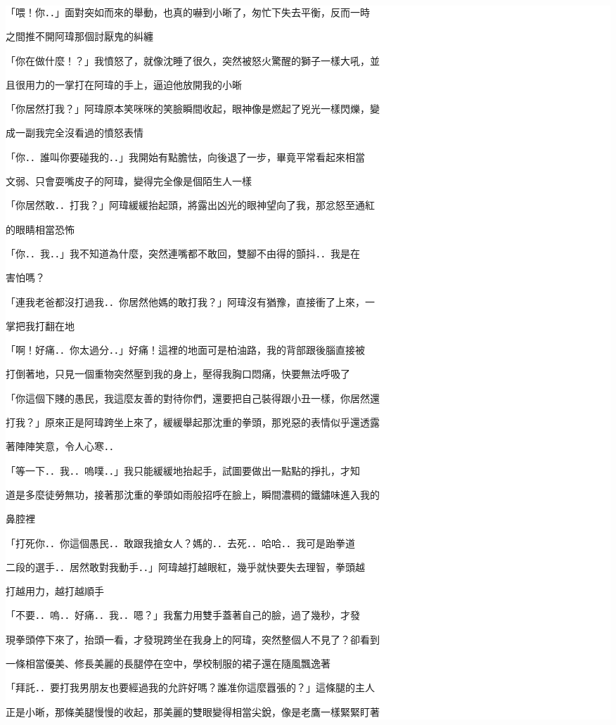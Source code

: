 

「喂！你．．」面對突如而來的舉動，也真的嚇到小晰了，匆忙下失去平衡，反而一時

之間推不開阿瑋那個討厭鬼的糾纏

「你在做什麼！？」我憤怒了，就像沈睡了很久，突然被怒火驚醒的獅子一樣大吼，並

且很用力的一掌打在阿瑋的手上，逼迫他放開我的小晰



「你居然打我？」阿瑋原本笑咪咪的笑臉瞬間收起，眼神像是燃起了兇光一樣閃爍，變

成一副我完全沒看過的憤怒表情

「你．．誰叫你要碰我的．．」我開始有點膽怯，向後退了一步，畢竟平常看起來相當

文弱、只會耍嘴皮子的阿瑋，變得完全像是個陌生人一樣

「你居然敢．．打我？」阿瑋緩緩抬起頭，將露出凶光的眼神望向了我，那忿怒至通紅

的眼睛相當恐怖

「你．．我．．」我不知道為什麼，突然連嘴都不敢回，雙腳不由得的顫抖．．我是在

害怕嗎？

「連我老爸都沒打過我．．你居然他媽的敢打我？」阿瑋沒有猶豫，直接衝了上來，一

掌把我打翻在地

「啊！好痛．．你太過分．．」好痛！這裡的地面可是柏油路，我的背部跟後腦直接被

打倒著地，只見一個重物突然壓到我的身上，壓得我胸口悶痛，快要無法呼吸了



「你這個下賤的愚民，我這麼友善的對待你們，還要把自己裝得跟小丑一樣，你居然還

打我？」原來正是阿瑋跨坐上來了，緩緩舉起那沈重的拳頭，那兇惡的表情似乎還透露

著陣陣笑意，令人心寒．．

「等一下．．我．．嗚噗．．」我只能緩緩地抬起手，試圖要做出一點點的掙扎，才知

道是多麼徒勞無功，接著那沈重的拳頭如雨般招呼在臉上，瞬間濃稠的鐵鏽味進入我的

鼻腔裡

「打死你．．你這個愚民．．敢跟我搶女人？媽的．．去死．．哈哈．．我可是跆拳道

二段的選手．．居然敢對我動手．．」阿瑋越打越眼紅，幾乎就快要失去理智，拳頭越

打越用力，越打越順手

「不要．．嗚．．好痛．．我．．嗯？」我奮力用雙手蓋著自己的臉，過了幾秒，才發

現拳頭停下來了，抬頭一看，才發現跨坐在我身上的阿瑋，突然整個人不見了？卻看到

一條相當優美、修長美麗的長腿停在空中，學校制服的裙子還在隨風飄逸著



「拜託．．要打我男朋友也要經過我的允許好嗎？誰准你這麼囂張的？」這條腿的主人

正是小晰，那條美腿慢慢的收起，那美麗的雙眼變得相當尖銳，像是老鷹一樣緊緊盯著
